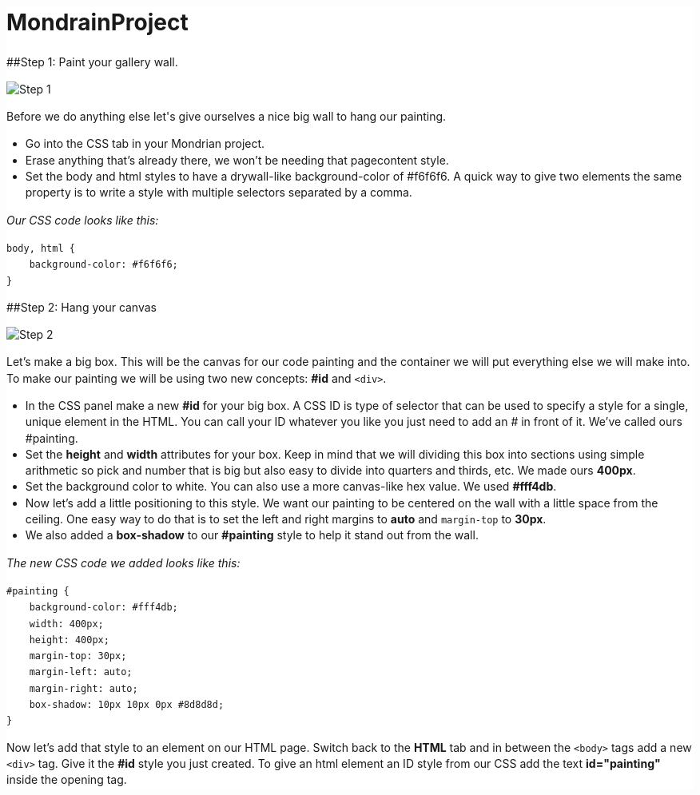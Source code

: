 # MondrainProject

##Step 1: Paint your gallery wall.

![Step 1](/images/image1.png)

Before we do anything else let's give ourselves a nice big wall to hang our painting.
+ Go into the CSS tab in your Mondrian project.
+ Erase anything that’s already there, we won’t be needing that pagecontent style.
+ Set the body and html styles to have a drywall-like background-color of #f6f6f6. A quick way to give two elements the same property is to write a style with multiple selectors separated by a comma.

_Our CSS code looks like this:_

```html
body, html {
    background-color: #f6f6f6;
}
```

##Step 2: Hang your canvas

![Step 2](/images/image2.png)

Let’s make a big box. This will be the canvas for our code painting and the container we will put everything else we will make into. To make our painting we will be using two new concepts: **#id** and ```<div>```.
+ In the CSS panel make a new **#id** for your big box. A CSS ID is type of selector that can be used to specify a style for a single, unique element in the HTML. You can call your ID whatever you like you just need to add an # in front of it. We’ve called ours #painting.
+ Set the **height** and **width** attributes for your box. Keep in mind that we will dividing this box into sections using simple arithmetic so pick and number that is big but also easy to divide into quarters and thirds, etc. We made ours **400px**.
+ Set the background color to white. You can also use a more canvas-like hex value. We used **#fff4db**.
+ Now let’s add a little positioning to this style. We want our painting to be centered on the wall with a little space from the ceiling. One easy way to do that is to set the left and right margins to **auto** and ```margin-top``` to **30px**.
+ We also added a **box-shadow** to our **#painting** style to help it stand out from the wall.

_The new CSS code we added looks like this:_
```html
#painting {
    background-color: #fff4db;
    width: 400px;
    height: 400px;
    margin-top: 30px;
    margin-left: auto;
    margin-right: auto;
    box-shadow: 10px 10px 0px #8d8d8d;
}
```

Now let’s add that style to an element on our HTML page.
Switch back to the **HTML** tab and in between the ```<body>``` tags add a new ```<div>``` tag. Give it the **#id** style you just created. To give an html element an ID style from our CSS add the text **id="painting"** inside the opening tag.
